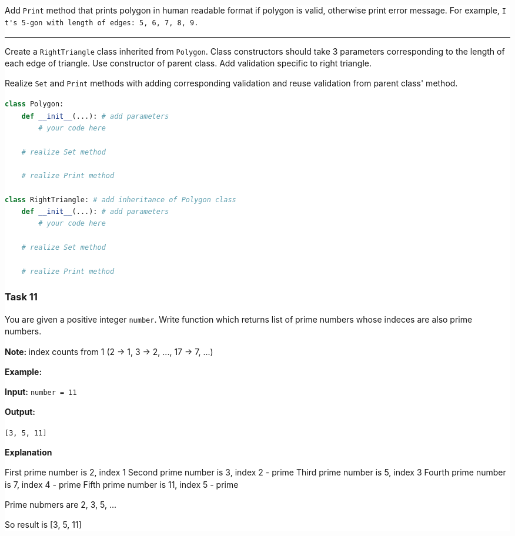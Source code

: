Add `Print` method that prints polygon in human readable format if polygon is valid, otherwise print error message. For example, `It's 5-gon with length of edges: 5, 6, 7, 8, 9.`

---
Create a `RightTriangle` class inherited from `Polygon`. Class constructors should take 3 parameters corresponding to the length of each edge of triangle. Use constructor of parent class. Add validation specific to right triangle.

Realize `Set` and `Print` methods with adding corresponding validation and reuse validation from parent class' method.

```python
class Polygon:
    def __init__(...): # add parameters
        # your code here

    # realize Set method

    # realize Print method

class RightTriangle: # add inheritance of Polygon class
    def __init__(...): # add parameters
        # your code here
    
    # realize Set method

    # realize Print method
```

### Task 11

You are given a positive integer `number`.
Write function which returns list of prime numbers whose indeces are also prime numbers.

<b>Note: </b>
index counts from 1 (2 -> 1, 3 -> 2, ..., 17 -> 7, ...)

<b>Example:</b>

<b>Input:</b> `number = 11`

<b>Output:</b>

`[3, 5, 11]`

<b>Explanation</b>

First prime number is 2, index 1
Second prime number is 3, index 2 - prime
Third prime number is 5, index 3
Fourth prime number is 7, index 4 - prime
Fifth prime number is 11, index 5 - prime

Prime nubmers are 2, 3, 5, ...

So result is [3, 5, 11]
